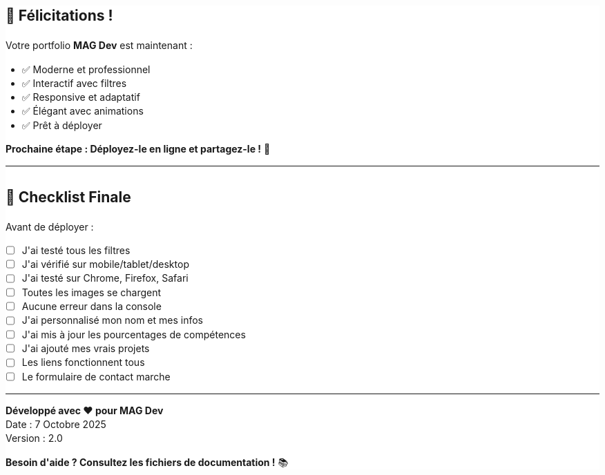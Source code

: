 ## 🎉 Félicitations !

Votre portfolio **MAG Dev** est maintenant :
- ✅ Moderne et professionnel
- ✅ Interactif avec filtres
- ✅ Responsive et adaptatif
- ✅ Élégant avec animations
- ✅ Prêt à déployer

**Prochaine étape : Déployez-le en ligne et partagez-le !** 🚀

---

## 📝 Checklist Finale

Avant de déployer :
- [ ] J'ai testé tous les filtres
- [ ] J'ai vérifié sur mobile/tablet/desktop
- [ ] J'ai testé sur Chrome, Firefox, Safari
- [ ] Toutes les images se chargent
- [ ] Aucune erreur dans la console
- [ ] J'ai personnalisé mon nom et mes infos
- [ ] J'ai mis à jour les pourcentages de compétences
- [ ] J'ai ajouté mes vrais projets
- [ ] Les liens fonctionnent tous
- [ ] Le formulaire de contact marche

---

**Développé avec ❤️ pour MAG Dev**  
Date : 7 Octobre 2025  
Version : 2.0

**Besoin d'aide ? Consultez les fichiers de documentation !** 📚

